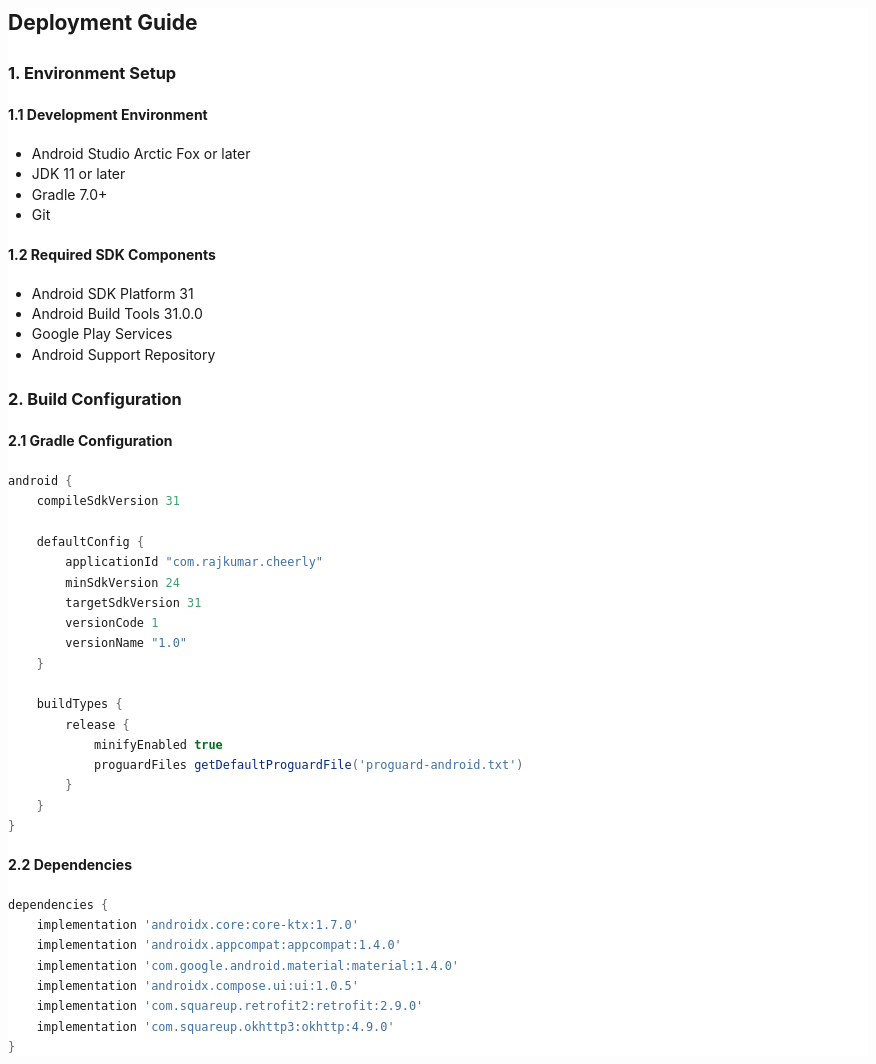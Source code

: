 ## Deployment Guide

### 1. Environment Setup

#### 1.1 Development Environment
- Android Studio Arctic Fox or later
- JDK 11 or later
- Gradle 7.0+
- Git

#### 1.2 Required SDK Components
- Android SDK Platform 31
- Android Build Tools 31.0.0
- Google Play Services
- Android Support Repository

### 2. Build Configuration

#### 2.1 Gradle Configuration
```groovy
android {
    compileSdkVersion 31
    
    defaultConfig {
        applicationId "com.rajkumar.cheerly"
        minSdkVersion 24
        targetSdkVersion 31
        versionCode 1
        versionName "1.0"
    }
    
    buildTypes {
        release {
            minifyEnabled true
            proguardFiles getDefaultProguardFile('proguard-android.txt')
        }
    }
}
```

#### 2.2 Dependencies
```groovy
dependencies {
    implementation 'androidx.core:core-ktx:1.7.0'
    implementation 'androidx.appcompat:appcompat:1.4.0'
    implementation 'com.google.android.material:material:1.4.0'
    implementation 'androidx.compose.ui:ui:1.0.5'
    implementation 'com.squareup.retrofit2:retrofit:2.9.0'
    implementation 'com.squareup.okhttp3:okhttp:4.9.0'
}
```
